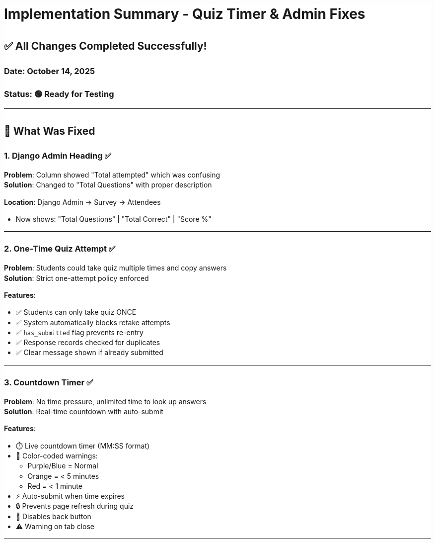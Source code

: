 # Implementation Summary - Quiz Timer & Admin Fixes

## ✅ All Changes Completed Successfully!

### Date: October 14, 2025
### Status: 🟢 Ready for Testing

---

## 🎯 What Was Fixed

### 1. **Django Admin Heading** ✅
**Problem**: Column showed "Total attempted" which was confusing  
**Solution**: Changed to "Total Questions" with proper description

**Location**: Django Admin → Survey → Attendees
- Now shows: "Total Questions" | "Total Correct" | "Score %"

---

### 2. **One-Time Quiz Attempt** ✅
**Problem**: Students could take quiz multiple times and copy answers  
**Solution**: Strict one-attempt policy enforced

**Features**:
- ✅ Students can only take quiz ONCE
- ✅ System automatically blocks retake attempts
- ✅ `has_submitted` flag prevents re-entry
- ✅ Response records checked for duplicates
- ✅ Clear message shown if already submitted

---

### 3. **Countdown Timer** ✅
**Problem**: No time pressure, unlimited time to look up answers  
**Solution**: Real-time countdown with auto-submit

**Features**:
- ⏱️ Live countdown timer (MM:SS format)
- 🎨 Color-coded warnings:
  - Purple/Blue = Normal
  - Orange = < 5 minutes
  - Red = < 1 minute
- ⚡ Auto-submit when time expires
- 🔒 Prevents page refresh during quiz
- 🚫 Disables back button
- ⚠️ Warning on tab close

---
